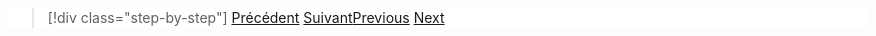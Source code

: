 > [!div class="step-by-step"]
> <span data-ttu-id="c7b8a-228">[Précédent](processing-unhandled-exceptions-vb.md)
> [Suivant](logging-error-details-with-elmah-vb.md)</span><span class="sxs-lookup"><span data-stu-id="c7b8a-228">[Previous](processing-unhandled-exceptions-vb.md)
[Next](logging-error-details-with-elmah-vb.md)</span></span>
